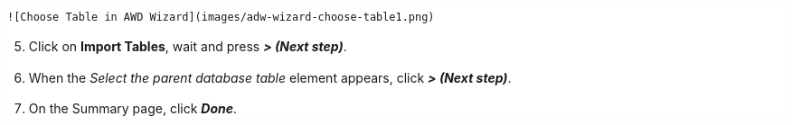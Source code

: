     ![Choose Table in AWD Wizard](images/adw-wizard-choose-table1.png)

5. Click on **Import Tables**, wait and press ***&gt; (Next step)***.

6. When the *Select the parent database table* element appears, click ***&gt; (Next step)***.

7. On the Summary page, click ***Done***.
